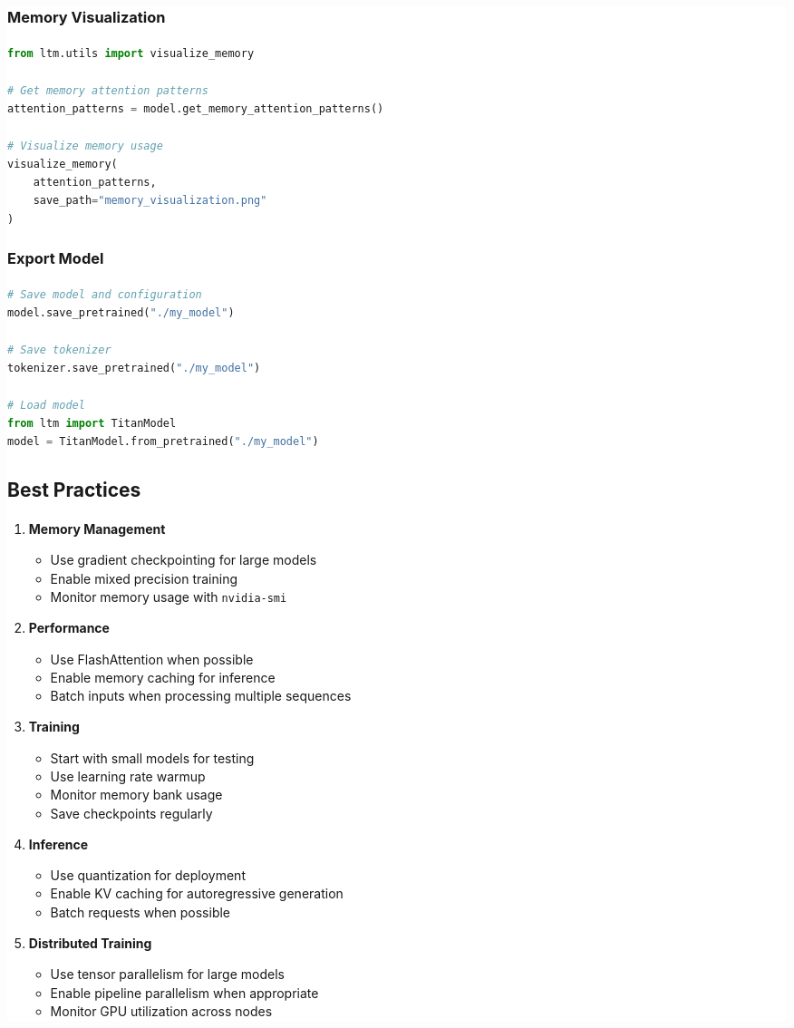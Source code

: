 ### Memory Visualization

```python
from ltm.utils import visualize_memory

# Get memory attention patterns
attention_patterns = model.get_memory_attention_patterns()

# Visualize memory usage
visualize_memory(
    attention_patterns,
    save_path="memory_visualization.png"
)
```

### Export Model

```python
# Save model and configuration
model.save_pretrained("./my_model")

# Save tokenizer
tokenizer.save_pretrained("./my_model")

# Load model
from ltm import TitanModel
model = TitanModel.from_pretrained("./my_model")
```

## Best Practices

1. **Memory Management**
   - Use gradient checkpointing for large models
   - Enable mixed precision training
   - Monitor memory usage with `nvidia-smi`

2. **Performance**
   - Use FlashAttention when possible
   - Enable memory caching for inference
   - Batch inputs when processing multiple sequences

3. **Training**
   - Start with small models for testing
   - Use learning rate warmup
   - Monitor memory bank usage
   - Save checkpoints regularly

4. **Inference**
   - Use quantization for deployment
   - Enable KV caching for autoregressive generation
   - Batch requests when possible

5. **Distributed Training**
   - Use tensor parallelism for large models
   - Enable pipeline parallelism when appropriate
   - Monitor GPU utilization across nodes
